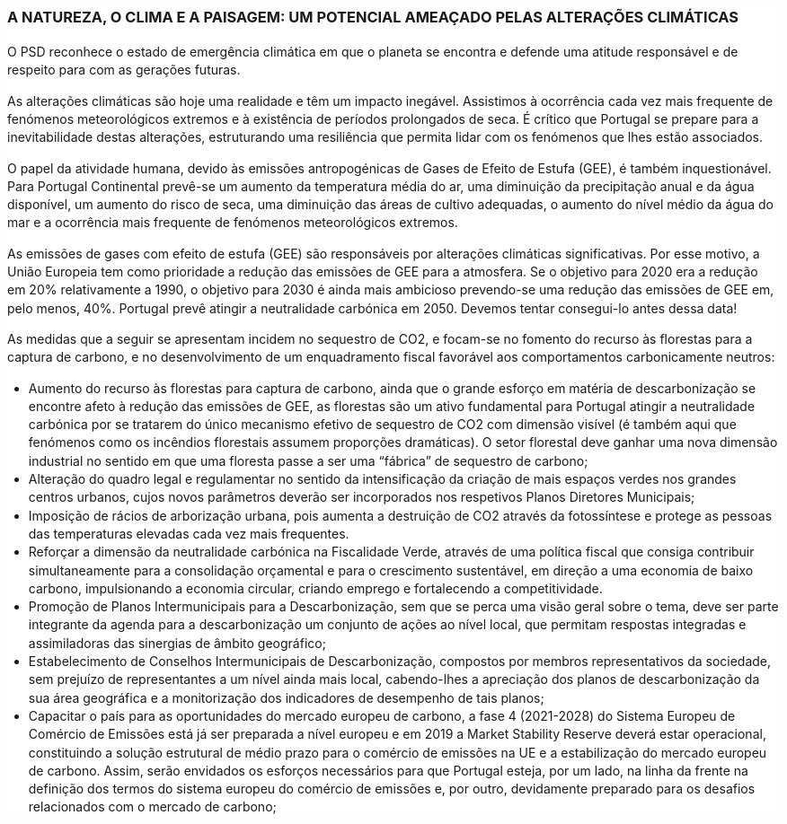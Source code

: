 ### A NATUREZA, O CLIMA E A PAISAGEM: UM POTENCIAL AMEAÇADO PELAS ALTERAÇÕES CLIMÁTICAS

O PSD reconhece o estado de emergência climática em que o planeta se encontra e defende uma atitude responsável e de respeito para com as gerações futuras.

As alterações climáticas são hoje uma realidade e têm um impacto inegável. Assistimos à ocorrência cada vez mais frequente de fenómenos meteorológicos extremos e à existência de períodos prolongados de seca. É crítico que Portugal se prepare para a inevitabilidade destas alterações, estruturando uma resiliência que permita lidar com os fenómenos que lhes estão associados.

O papel da atividade humana, devido às emissões antropogénicas de Gases de Efeito de Estufa (GEE), é também inquestionável. Para Portugal Continental prevê-se um aumento da temperatura média do ar, uma diminuição da precipitação anual e da água disponível, um aumento do risco de seca, uma diminuição das áreas de cultivo adequadas, o aumento do nível médio da água do mar e a ocorrência mais frequente de fenómenos meteorológicos extremos.

As emissões de gases com efeito de estufa (GEE) são responsáveis por alterações climáticas significativas. Por esse motivo, a União Europeia tem como prioridade a redução das emissões de GEE para a atmosfera. Se o objetivo para 2020 era a redução em 20% relativamente a 1990, o objetivo para 2030 é ainda mais ambicioso prevendo-se uma redução das emissões de GEE em, pelo menos, 40%. Portugal prevê atingir a neutralidade carbónica em 2050. Devemos tentar consegui-lo antes dessa data!

As medidas que a seguir se apresentam incidem no sequestro de CO2, e focam-se no fomento do recurso às florestas para a captura de carbono, e no desenvolvimento de um enquadramento fiscal favorável aos comportamentos carbonicamente neutros:

* Aumento do recurso às florestas para captura de carbono, ainda que o grande esforço em matéria de descarbonização se encontre afeto à redução das emissões de GEE, as florestas são um ativo fundamental para Portugal atingir a neutralidade carbónica por se tratarem do único mecanismo efetivo de sequestro de CO2 com dimensão visível (é também aqui que fenómenos como os incêndios florestais assumem proporções dramáticas). O setor florestal deve ganhar uma nova dimensão industrial no sentido em que uma floresta passe a ser uma “fábrica” de sequestro de carbono;
* Alteração do quadro legal e regulamentar no sentido da intensificação da criação de mais espaços verdes nos grandes centros urbanos, cujos novos parâmetros deverão ser incorporados nos respetivos Planos Diretores Municipais;
* Imposição de rácios de arborização urbana, pois aumenta a destruição de CO2 através da fotossíntese e protege as pessoas das temperaturas elevadas cada vez mais frequentes.
* Reforçar a dimensão da neutralidade carbónica na Fiscalidade Verde, através de uma política fiscal que consiga contribuir simultaneamente para a consolidação orçamental e para o crescimento sustentável, em direção a uma economia de baixo carbono, impulsionando a economia circular, criando emprego e fortalecendo a competitividade.
* Promoção de Planos Intermunicipais para a Descarbonização, sem que se perca uma visão geral sobre o tema, deve ser parte integrante da agenda para a descarbonização um conjunto de ações ao nível local, que permitam respostas integradas e
assimiladoras das sinergias de âmbito geográfico;
* Estabelecimento de Conselhos Intermunicipais de Descarbonização, compostos por membros representativos da sociedade, sem prejuízo de representantes a um nível ainda mais local, cabendo-lhes a apreciação dos planos de descarbonização da sua
área geográfica e a monitorização dos indicadores de desempenho de tais planos;
* Capacitar o país para as oportunidades do mercado europeu de carbono, a fase 4 (2021-2028) do Sistema Europeu de Comércio de Emissões está já ser preparada a nível europeu e em 2019 a Market Stability Reserve deverá estar operacional, constituindo a solução estrutural de médio prazo para o comércio de emissões na UE e a estabilização do mercado europeu de carbono. Assim, serão envidados os esforços necessários para que Portugal esteja, por um lado, na linha da frente na definição dos termos do sistema europeu do comércio de emissões e, por outro, devidamente preparado para os desafios relacionados com o mercado de carbono;
